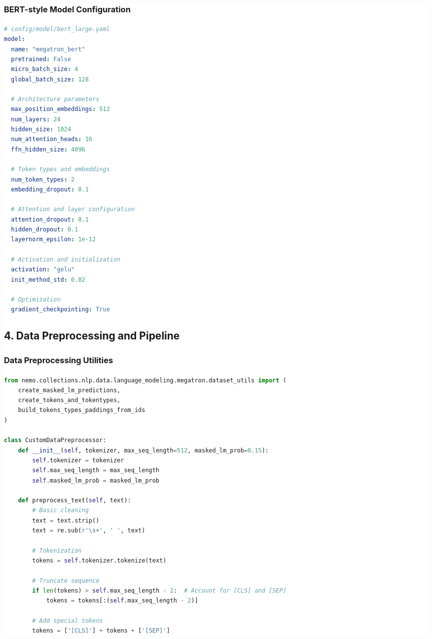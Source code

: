 ### BERT-style Model Configuration
```yaml
# config/model/bert_large.yaml
model:
  name: "megatron_bert"
  pretrained: False
  micro_batch_size: 4
  global_batch_size: 128
  
  # Architecture parameters
  max_position_embeddings: 512
  num_layers: 24
  hidden_size: 1024
  num_attention_heads: 16
  ffn_hidden_size: 4096
  
  # Token types and embeddings
  num_token_types: 2
  embedding_dropout: 0.1
  
  # Attention and layer configuration
  attention_dropout: 0.1
  hidden_dropout: 0.1
  layernorm_epsilon: 1e-12
  
  # Activation and initialization
  activation: "gelu"
  init_method_std: 0.02
  
  # Optimization
  gradient_checkpointing: True
```

## 4. Data Preprocessing and Pipeline

### Data Preprocessing Utilities
```python
from nemo.collections.nlp.data.language_modeling.megatron.dataset_utils import (
    create_masked_lm_predictions,
    create_tokens_and_tokentypes,
    build_tokens_types_paddings_from_ids
)

class CustomDataPreprocessor:
    def __init__(self, tokenizer, max_seq_length=512, masked_lm_prob=0.15):
        self.tokenizer = tokenizer
        self.max_seq_length = max_seq_length
        self.masked_lm_prob = masked_lm_prob
    
    def preprocess_text(self, text):
        # Basic cleaning
        text = text.strip()
        text = re.sub(r'\s+', ' ', text)
        
        # Tokenization
        tokens = self.tokenizer.tokenize(text)
        
        # Truncate sequence
        if len(tokens) > self.max_seq_length - 2:  # Account for [CLS] and [SEP]
            tokens = tokens[:(self.max_seq_length - 2)]
        
        # Add special tokens
        tokens = ['[CLS]'] + tokens + ['[SEP]']
```